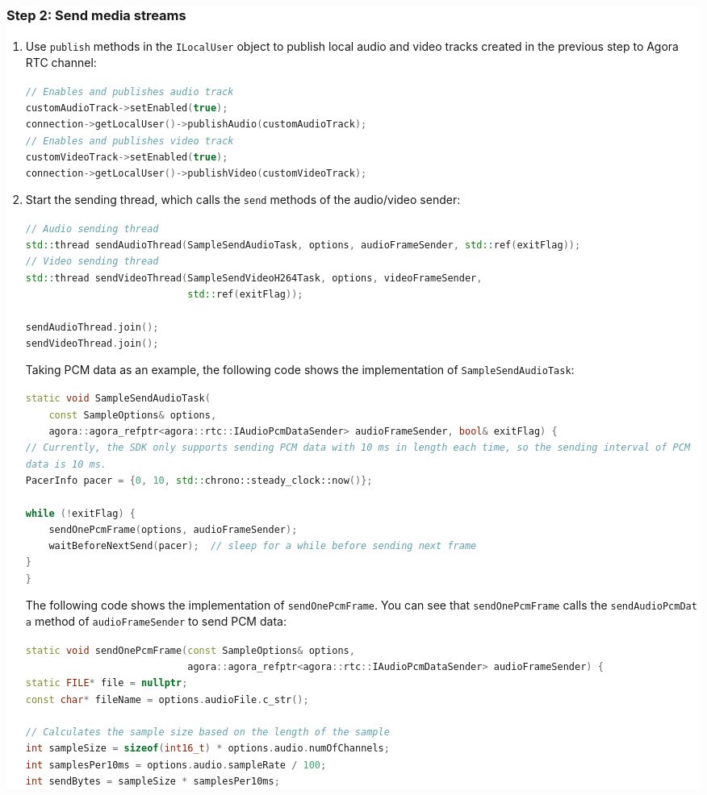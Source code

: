 ### Step 2: Send media streams

1. Use `publish` methods in the `ILocalUser` object to publish local audio and video tracks created in the previous step to Agora RTC channel:

    ```c++
    // Enables and publishes audio track
    customAudioTrack->setEnabled(true);
    connection->getLocalUser()->publishAudio(customAudioTrack);
    // Enables and publishes video track
    customVideoTrack->setEnabled(true);
    connection->getLocalUser()->publishVideo(customVideoTrack);
    ```

2. Start the sending thread, which calls the `send` methods of the audio/video sender:

    ```c++
    // Audio sending thread
    std::thread sendAudioThread(SampleSendAudioTask, options, audioFrameSender, std::ref(exitFlag));
    // Video sending thread
    std::thread sendVideoThread(SampleSendVideoH264Task, options, videoFrameSender,
                                std::ref(exitFlag));

    sendAudioThread.join();
    sendVideoThread.join();
    ```

    Taking PCM data as an example, the following code shows the implementation of `SampleSendAudioTask`:

    ```c++
    static void SampleSendAudioTask(
        const SampleOptions& options,
        agora::agora_refptr<agora::rtc::IAudioPcmDataSender> audioFrameSender, bool& exitFlag) {
    // Currently, the SDK only supports sending PCM data with 10 ms in length each time, so the sending interval of PCM data is 10 ms.
    PacerInfo pacer = {0, 10, std::chrono::steady_clock::now()};

    while (!exitFlag) {
        sendOnePcmFrame(options, audioFrameSender);
        waitBeforeNextSend(pacer);  // sleep for a while before sending next frame
    }
    }
    ```

    The following code shows the implementation of `sendOnePcmFrame`. You can see that `sendOnePcmFrame` calls the `sendAudioPcmData` method of `audioFrameSender` to send PCM data:

    ```c++
    static void sendOnePcmFrame(const SampleOptions& options,
                                agora::agora_refptr<agora::rtc::IAudioPcmDataSender> audioFrameSender) {
    static FILE* file = nullptr;
    const char* fileName = options.audioFile.c_str();

    // Calculates the sample size based on the length of the sample 
    int sampleSize = sizeof(int16_t) * options.audio.numOfChannels;
    int samplesPer10ms = options.audio.sampleRate / 100;
    int sendBytes = sampleSize * samplesPer10ms;
